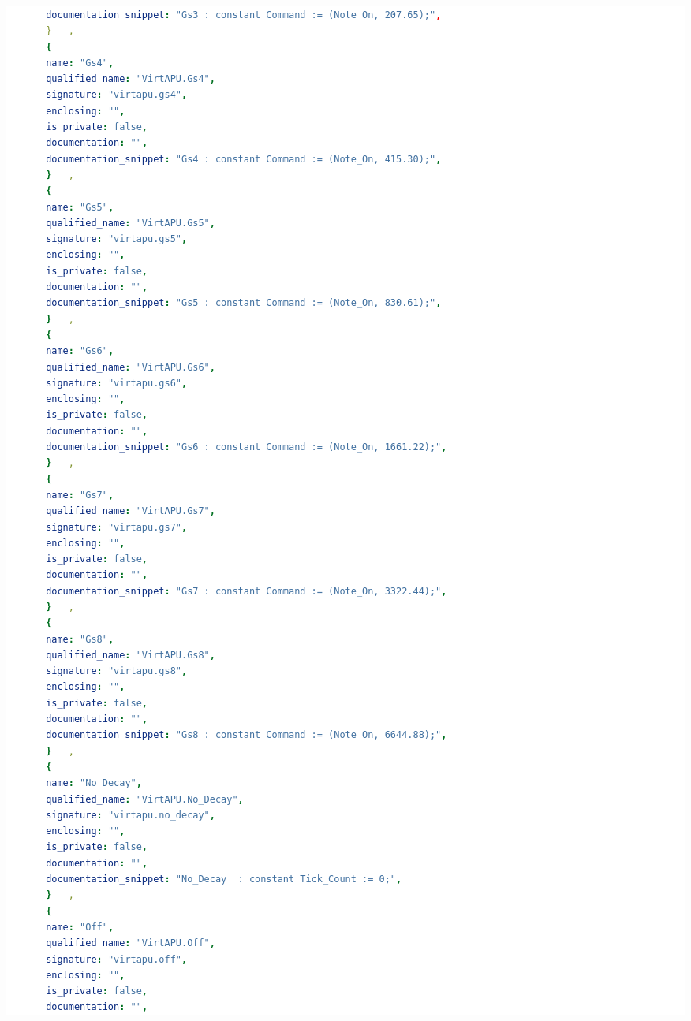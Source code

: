 ```yaml
       documentation_snippet: "Gs3 : constant Command := (Note_On, 207.65);",
       }   ,
       {
       name: "Gs4",
       qualified_name: "VirtAPU.Gs4",
       signature: "virtapu.gs4",
       enclosing: "",
       is_private: false,
       documentation: "",
       documentation_snippet: "Gs4 : constant Command := (Note_On, 415.30);",
       }   ,
       {
       name: "Gs5",
       qualified_name: "VirtAPU.Gs5",
       signature: "virtapu.gs5",
       enclosing: "",
       is_private: false,
       documentation: "",
       documentation_snippet: "Gs5 : constant Command := (Note_On, 830.61);",
       }   ,
       {
       name: "Gs6",
       qualified_name: "VirtAPU.Gs6",
       signature: "virtapu.gs6",
       enclosing: "",
       is_private: false,
       documentation: "",
       documentation_snippet: "Gs6 : constant Command := (Note_On, 1661.22);",
       }   ,
       {
       name: "Gs7",
       qualified_name: "VirtAPU.Gs7",
       signature: "virtapu.gs7",
       enclosing: "",
       is_private: false,
       documentation: "",
       documentation_snippet: "Gs7 : constant Command := (Note_On, 3322.44);",
       }   ,
       {
       name: "Gs8",
       qualified_name: "VirtAPU.Gs8",
       signature: "virtapu.gs8",
       enclosing: "",
       is_private: false,
       documentation: "",
       documentation_snippet: "Gs8 : constant Command := (Note_On, 6644.88);",
       }   ,
       {
       name: "No_Decay",
       qualified_name: "VirtAPU.No_Decay",
       signature: "virtapu.no_decay",
       enclosing: "",
       is_private: false,
       documentation: "",
       documentation_snippet: "No_Decay  : constant Tick_Count := 0;",
       }   ,
       {
       name: "Off",
       qualified_name: "VirtAPU.Off",
       signature: "virtapu.off",
       enclosing: "",
       is_private: false,
       documentation: "",
```